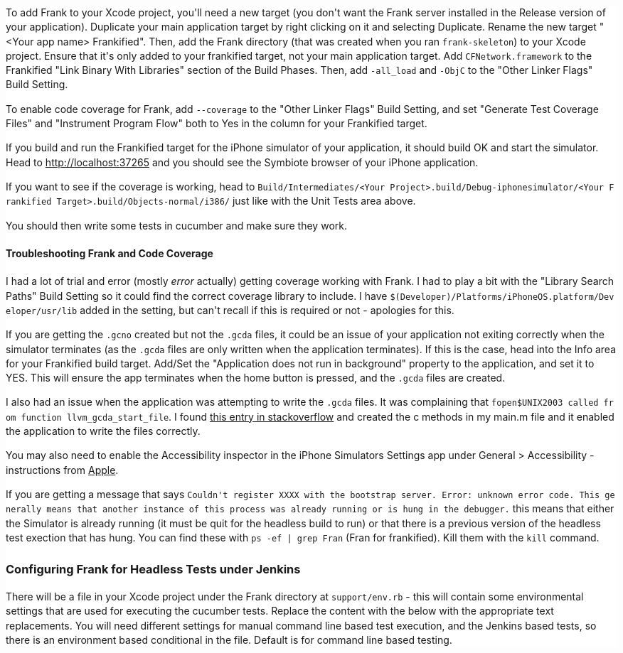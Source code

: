 To add Frank to your Xcode project, you'll need a new target (you don't want the Frank server installed in the Release version of your application). Duplicate your main application target by right clicking on it and selecting Duplicate. Rename the new target "\<Your app name\> Frankified". Then, add the Frank directory (that was created when you ran `frank-skeleton`) to your Xcode project. Ensure that it's only added to your frankified target, not your main application target. Add `CFNetwork.framework` to the Frankified "Link Binary With Libraries" section of the Build Phases. Then, add `-all_load` and `-ObjC` to the "Other Linker Flags" Build Setting.

To enable code coverage for Frank,  add `--coverage` to the "Other Linker Flags" Build Setting, and set "Generate Test Coverage Files" and "Instrument Program Flow" both to Yes in the column for your Frankified target.

If you build and run the Frankified target for the iPhone simulator of your application, it should build OK and start the simulator. Head to [ http://localhost:37265](http://localhost:37265) and you should see the Symbiote browser of your iPhone application.

If you want to see if the coverage is working, head to `Build/Intermediates/<Your Project>.build/Debug-iphonesimulator/<Your Frankified Target>.build/Objects-normal/i386/` just like with the Unit Tests area above.

You should then write some tests in cucumber and make sure they work.

#### Troubleshooting Frank and Code Coverage
I had a lot of trial and error (mostly _error_ actually) getting coverage working with Frank. I had to play a bit with the "Library Search Paths" Build Setting so it could find the correct coverage library to include. I have `$(Developer)/Platforms/iPhoneOS.platform/Developer/usr/lib` added in the setting, but can't recall if this is required or not - apologies for this.

If you are getting the `.gcno` created but not the `.gcda` files, it could be an issue of your application not exiting correctly when the simulator terminates (as the `.gcda` files are only written when the application terminates). If this is the case, head into the Info area for your Frankified build target. Add/Set the "Application does not run in background" property to the application, and set it to YES. This will ensure the app terminates when the home button is pressed, and the `.gcda` files are created.

I also had an issue when the application was attempting to write the `.gcda` files. It was complaining that `fopen$UNIX2003 called from function llvm_gcda_start_file`. I found [this entry in stackoverflow](http://stackoverflow.com/questions/8732393/code-coverage-with-xcode-4-2-missing-files) and created the c methods in my main.m file and it enabled the application to write the files correctly.

You may also need to enable the Accessibility inspector in the iPhone Simulators Settings app under General > Accessibility - instructions from [Apple](http://developer.apple.com/library/ios/#documentation/UserExperience/Conceptual/iPhoneAccessibility/Testing_Accessibility/Testing_Accessibility.html).

If you are getting a message that says `Couldn't register XXXX with the bootstrap server. Error: unknown error code. This generally means that another instance of this process was already running or is hung in the debugger.` this means that either the Simulator is already running (it must be quit for the headless build to run) or that there is a previous version of the headless test exection that has hung. You can find these with `ps -ef | grep Fran` (Fran for frankified). Kill them with the `kill` command.

### Configuring Frank for Headless Tests under Jenkins
There will be a file in your Xcode project under the Frank directory at `support/env.rb` - this will contain some environmental settings that are used for executing the cucumber tests. Replace the content with the below with the appropriate text replacements. You will need different settings for manual command line based test execution, and the Jenkins based tests, so there is an environment based conditional in the file. Default is for command line based testing.
